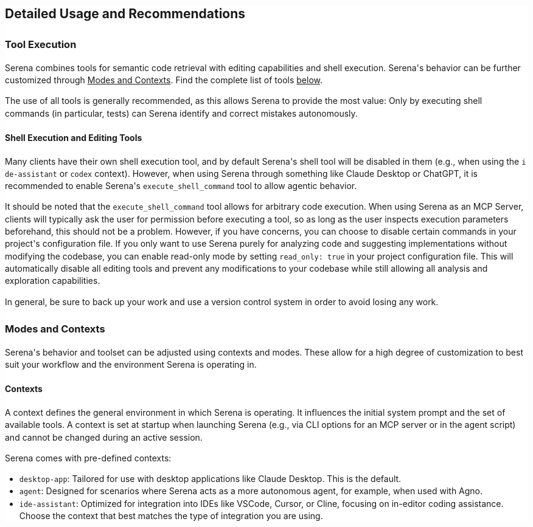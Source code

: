 ## Detailed Usage and Recommendations

### Tool Execution

Serena combines tools for semantic code retrieval with editing capabilities and shell execution.
Serena's behavior can be further customized through [Modes and Contexts](#modes-and-contexts).
Find the complete list of tools [below](#full-list-of-tools).

The use of all tools is generally recommended, as this allows Serena to provide the most value:
Only by executing shell commands (in particular, tests) can Serena identify and correct mistakes
autonomously.

#### Shell Execution and Editing Tools

Many clients have their own shell execution tool, and by default Serena's shell tool will be disabled in them
(e.g., when using the `ide-assistant` or `codex` context). However, when using Serena through something like
Claude Desktop or ChatGPT, it is recommended to enable Serena's `execute_shell_command` tool to allow
agentic behavior.

It should be noted that the `execute_shell_command` tool allows for arbitrary code execution.
When using Serena as an MCP Server, clients will typically ask the user for permission
before executing a tool, so as long as the user inspects execution parameters beforehand,
this should not be a problem.
However, if you have concerns, you can choose to disable certain commands in your project's configuration file.
If you only want to use Serena purely for analyzing code and suggesting implementations
without modifying the codebase, you can enable read-only mode by setting `read_only: true` in your project configuration file.
This will automatically disable all editing tools and prevent any modifications to your codebase while still
allowing all analysis and exploration capabilities.

In general, be sure to back up your work and use a version control system in order to avoid
losing any work.

### Modes and Contexts

Serena's behavior and toolset can be adjusted using contexts and modes.
These allow for a high degree of customization to best suit your workflow and the environment Serena is operating in.

#### Contexts

A context defines the general environment in which Serena is operating.
It influences the initial system prompt and the set of available tools.
A context is set at startup when launching Serena (e.g., via CLI options for an MCP server or in the agent script) and cannot be changed during an active session.

Serena comes with pre-defined contexts:

* `desktop-app`: Tailored for use with desktop applications like Claude Desktop. This is the default.
* `agent`: Designed for scenarios where Serena acts as a more autonomous agent, for example, when used with Agno.
* `ide-assistant`: Optimized for integration into IDEs like VSCode, Cursor, or Cline, focusing on in-editor coding assistance.
Choose the context that best matches the type of integration you are using.
